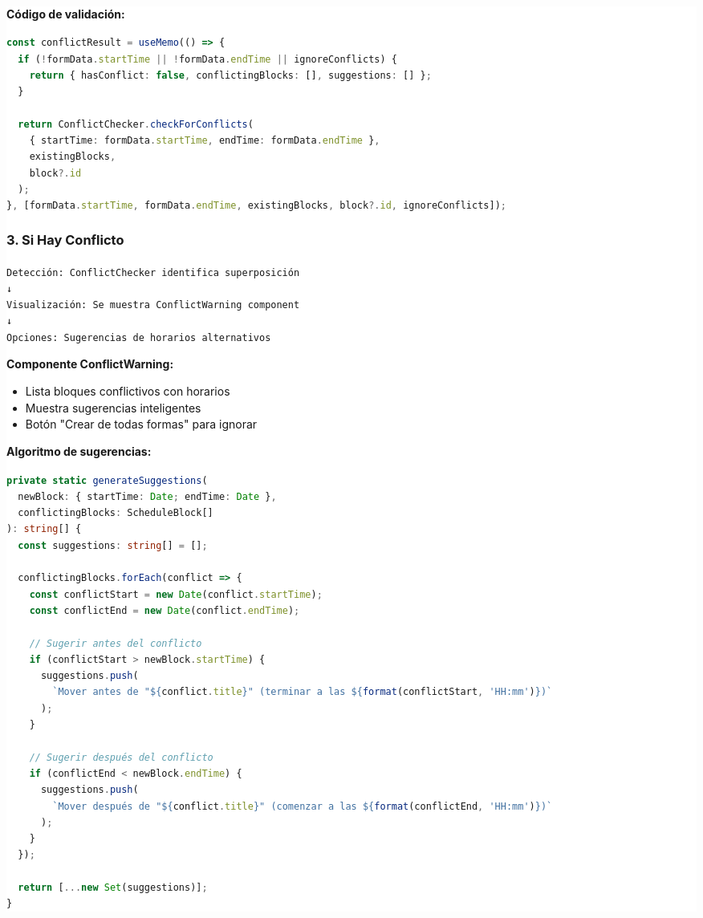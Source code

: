 **Código de validación:**
```typescript
const conflictResult = useMemo(() => {
  if (!formData.startTime || !formData.endTime || ignoreConflicts) {
    return { hasConflict: false, conflictingBlocks: [], suggestions: [] };
  }

  return ConflictChecker.checkForConflicts(
    { startTime: formData.startTime, endTime: formData.endTime },
    existingBlocks,
    block?.id
  );
}, [formData.startTime, formData.endTime, existingBlocks, block?.id, ignoreConflicts]);
```

### 3. **Si Hay Conflicto**
```
Detección: ConflictChecker identifica superposición
↓
Visualización: Se muestra ConflictWarning component
↓
Opciones: Sugerencias de horarios alternativos
```

**Componente ConflictWarning:**
- Lista bloques conflictivos con horarios
- Muestra sugerencias inteligentes
- Botón "Crear de todas formas" para ignorar

**Algoritmo de sugerencias:**
```typescript
private static generateSuggestions(
  newBlock: { startTime: Date; endTime: Date },
  conflictingBlocks: ScheduleBlock[]
): string[] {
  const suggestions: string[] = [];

  conflictingBlocks.forEach(conflict => {
    const conflictStart = new Date(conflict.startTime);
    const conflictEnd = new Date(conflict.endTime);

    // Sugerir antes del conflicto
    if (conflictStart > newBlock.startTime) {
      suggestions.push(
        `Mover antes de "${conflict.title}" (terminar a las ${format(conflictStart, 'HH:mm')})`
      );
    }

    // Sugerir después del conflicto
    if (conflictEnd < newBlock.endTime) {
      suggestions.push(
        `Mover después de "${conflict.title}" (comenzar a las ${format(conflictEnd, 'HH:mm')})`
      );
    }
  });

  return [...new Set(suggestions)];
}
```
